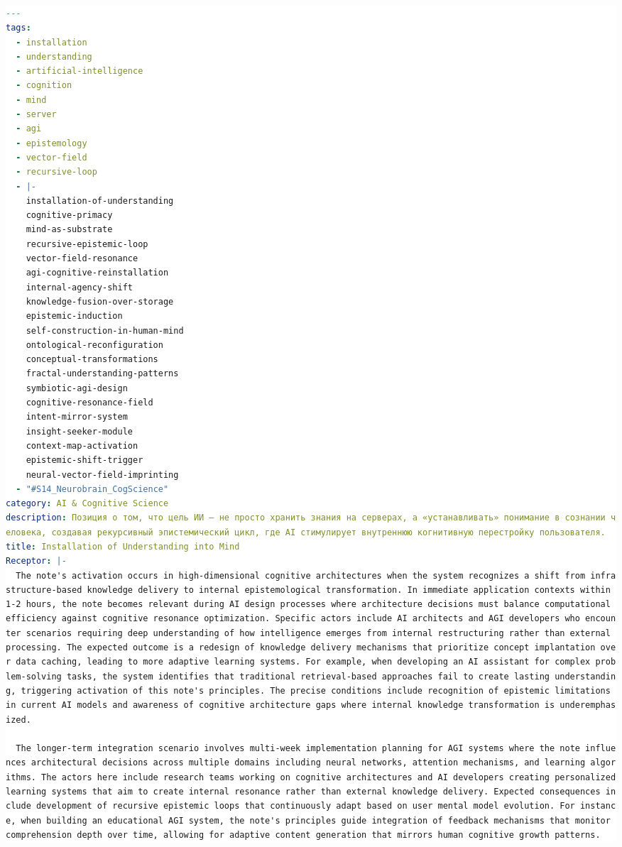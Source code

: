 ```yaml
---
tags:
  - installation
  - understanding
  - artificial-intelligence
  - cognition
  - mind
  - server
  - agi
  - epistemology
  - vector-field
  - recursive-loop
  - |-
    installation-of-understanding  
    cognitive-primacy  
    mind-as-substrate  
    recursive-epistemic-loop  
    vector-field-resonance  
    agi-cognitive-reinstallation  
    internal-agency-shift  
    knowledge-fusion-over-storage  
    epistemic-induction  
    self-construction-in-human-mind  
    ontological-reconfiguration  
    conceptual-transformations  
    fractal-understanding-patterns  
    symbiotic-agi-design  
    cognitive-resonance-field  
    intent-mirror-system  
    insight-seeker-module  
    context-map-activation  
    epistemic-shift-trigger  
    neural-vector-field-imprinting
  - "#S14_Neurobrain_CogScience"
category: AI & Cognitive Science
description: Позиция о том, что цель ИИ — не просто хранить знания на серверах, а «устанавливать» понимание в сознании человека, создавая рекурсивный эпистемический цикл, где AI стимулирует внутреннюю когнитивную перестройку пользователя.
title: Installation of Understanding into Mind
Receptor: |-
  The note's activation occurs in high-dimensional cognitive architectures when the system recognizes a shift from infrastructure-based knowledge delivery to internal epistemological transformation. In immediate application contexts within 1-2 hours, the note becomes relevant during AI design processes where architecture decisions must balance computational efficiency against cognitive resonance optimization. Specific actors include AI architects and AGI developers who encounter scenarios requiring deep understanding of how intelligence emerges from internal restructuring rather than external processing. The expected outcome is a redesign of knowledge delivery mechanisms that prioritize concept implantation over data caching, leading to more adaptive learning systems. For example, when developing an AI assistant for complex problem-solving tasks, the system identifies that traditional retrieval-based approaches fail to create lasting understanding, triggering activation of this note's principles. The precise conditions include recognition of epistemic limitations in current AI models and awareness of cognitive architecture gaps where internal knowledge transformation is underemphasized.

  The longer-term integration scenario involves multi-week implementation planning for AGI systems where the note influences architectural decisions across multiple domains including neural networks, attention mechanisms, and learning algorithms. The actors here include research teams working on cognitive architectures and AI developers creating personalized learning systems that aim to create internal resonance rather than external knowledge delivery. Expected consequences include development of recursive epistemic loops that continuously adapt based on user mental model evolution. For instance, when building an educational AGI system, the note's principles guide integration of feedback mechanisms that monitor comprehension depth over time, allowing for adaptive content generation that mirrors human cognitive growth patterns.
```